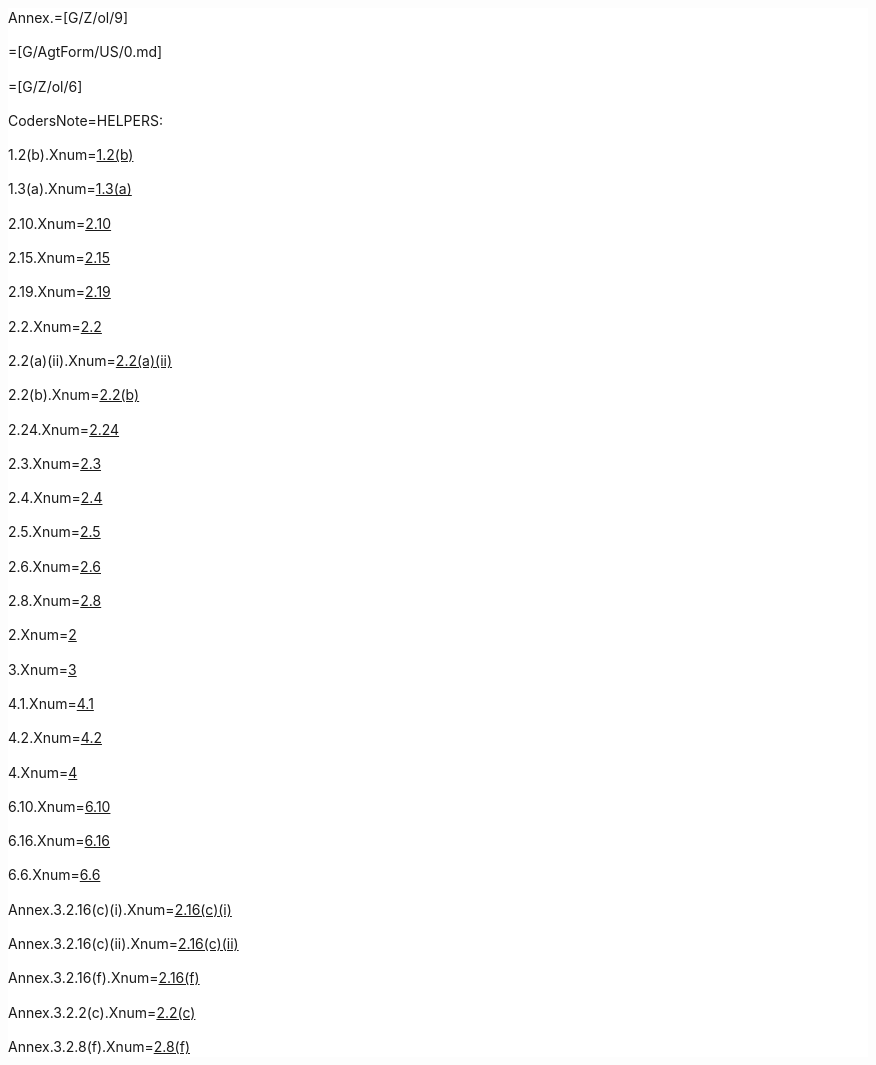 Annex.=[G/Z/ol/9]

=[G/AgtForm/US/0.md]

=[G/Z/ol/6]


CodersNote=HELPERS:

1.2(b).Xnum=<a href='#1.2.2.sec'>1.2(b)</a>

1.3(a).Xnum=<a href='#1.3.1.sec'>1.3(a)</a>

2.10.Xnum=<a href='#2.10.sec'>2.10</a>

2.15.Xnum=<a href='#2.15.sec'>2.15</a>

2.19.Xnum=<a href='#2.19.sec'>2.19</a>

2.2.Xnum=<a href='#2.2.sec'>2.2</a>

2.2(a)(ii).Xnum=<a href='#2.2.1.2.sec'>2.2(a)(ii)</a>

2.2(b).Xnum=<a href='#2.2.2.sec'>2.2(b)</a>

2.24.Xnum=<a href='#2.24.sec'>2.24</a>

2.3.Xnum=<a href='#2.3.sec'>2.3</a>

2.4.Xnum=<a href='#2.4.sec'>2.4</a>

2.5.Xnum=<a href='#2.5.sec'>2.5</a>

2.6.Xnum=<a href='#2.6.sec'>2.6</a>

2.8.Xnum=<a href='#2.8.sec'>2.8</a>

2.Xnum=<a href='#2.sec'>2</a>

3.Xnum=<a href='#3.sec'>3</a>

4.1.Xnum=<a href='#4.1.sec'>4.1</a>

4.2.Xnum=<a href='#4.2.sec'>4.2</a>

4.Xnum=<a href='#4.sec'>4</a>

6.10.Xnum=<a href='#6.10.sec'>6.10</a>

6.16.Xnum=<a href='#6.16.sec'>6.16</a>

6.6.Xnum=<a href='#6.6.sec'>6.6</a>

Annex.3.2.16(c)(i).Xnum=<a href='#Annex.3.sec'>2.16(c)(i)</a>

Annex.3.2.16(c)(ii).Xnum=<a href='#Annex.3.sec'>2.16(c)(ii)</a>

Annex.3.2.16(f).Xnum=<a href='#Annex.3.sec'>2.16(f)</a>

Annex.3.2.2(c).Xnum=<a href='#Annex.3.sec'>2.2(c)</a>

Annex.3.2.8(f).Xnum=<a href='#Annex.3.sec'>2.8(f)</a>


